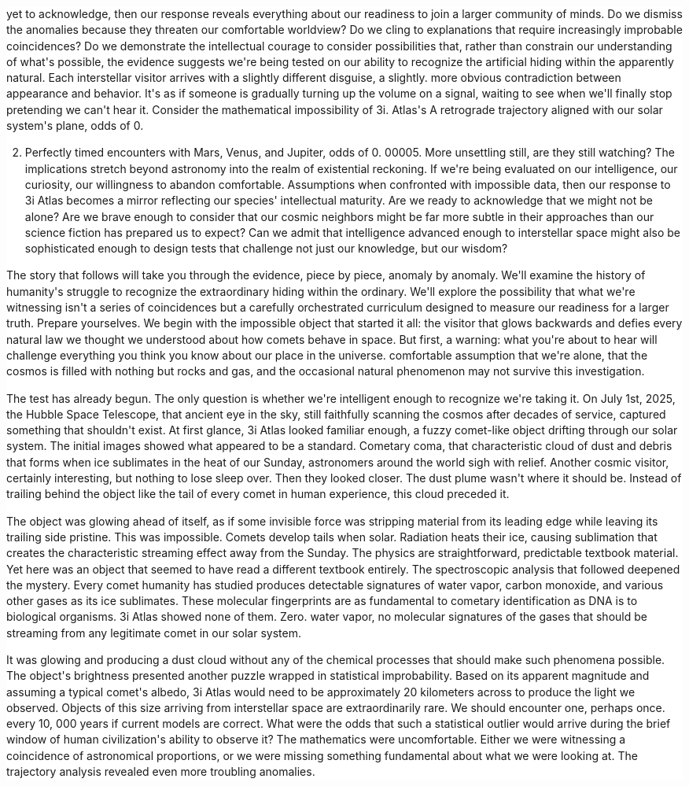 yet to acknowledge, then our response reveals everything about our readiness to join a larger community of minds. Do we dismiss the anomalies because they threaten our comfortable worldview? Do we cling to explanations that require increasingly improbable coincidences? Do we demonstrate the intellectual courage to consider possibilities that, rather than constrain our understanding of what's possible, the evidence suggests we're being tested on our ability to recognize the artificial hiding within the apparently natural. Each interstellar visitor arrives with a slightly different disguise, a slightly. more obvious contradiction between appearance and behavior. It's as if someone is gradually turning up the volume on a signal, waiting to see when we'll finally stop pretending we can't hear it. Consider the mathematical impossibility of 3i. Atlas's A retrograde trajectory aligned with our solar system's plane, odds of 0.

2. Perfectly timed encounters with Mars, Venus, and Jupiter, odds of 0. 00005. More unsettling still, are they still watching? The implications stretch beyond astronomy into the realm of existential reckoning. If we're being evaluated on our intelligence, our curiosity, our willingness to abandon comfortable. Assumptions when confronted with impossible data, then our response to 3i Atlas becomes a mirror reflecting our species' intellectual maturity. Are we ready to acknowledge that we might not be alone? Are we brave enough to consider that our cosmic neighbors might be far more subtle in their approaches than our science fiction has prepared us to expect? Can we admit that intelligence advanced enough to interstellar space might also be sophisticated enough to design tests that challenge not just our knowledge, but our wisdom?

The story that follows will take you through the evidence, piece by piece, anomaly by anomaly. We'll examine the history of humanity's struggle to recognize the extraordinary hiding within the ordinary. We'll explore the possibility that what we're witnessing isn't a series of coincidences but a carefully orchestrated curriculum designed to measure our readiness for a larger truth. Prepare yourselves. We begin with the impossible object that started it all: the visitor that glows backwards and defies every natural law we thought we understood about how comets behave in space. But first, a warning: what you're about to hear will challenge everything you think you know about our place in the universe. comfortable assumption that we're alone, that the cosmos is filled with nothing but rocks and gas, and the occasional natural phenomenon may not survive this investigation.

The test has already begun. The only question is whether we're intelligent enough to recognize we're taking it. On July 1st, 2025, the Hubble Space Telescope, that ancient eye in the sky, still faithfully scanning the cosmos after decades of service, captured something that shouldn't exist. At first glance, 3i Atlas looked familiar enough, a fuzzy comet-like object drifting through our solar system. The initial images showed what appeared to be a standard. Cometary coma, that characteristic cloud of dust and debris that forms when ice sublimates in the heat of our Sunday, astronomers around the world sigh with relief. Another cosmic visitor, certainly interesting, but nothing to lose sleep over. Then they looked closer. The dust plume wasn't where it should be. Instead of trailing behind the object like the tail of every comet in human experience, this cloud preceded it.

The object was glowing ahead of itself, as if some invisible force was stripping material from its leading edge while leaving its trailing side pristine. This was impossible. Comets develop tails when solar. Radiation heats their ice, causing sublimation that creates the characteristic streaming effect away from the Sunday. The physics are straightforward, predictable textbook material. Yet here was an object that seemed to have read a different textbook entirely. The spectroscopic analysis that followed deepened the mystery. Every comet humanity has studied produces detectable signatures of water vapor, carbon monoxide, and various other gases as its ice sublimates. These molecular fingerprints are as fundamental to cometary identification as DNA is to biological organisms. 3i Atlas showed none of them. Zero. water vapor, no molecular signatures of the gases that should be streaming from any legitimate comet in our solar system.

It was glowing and producing a dust cloud without any of the chemical processes that should make such phenomena possible. The object's brightness presented another puzzle wrapped in statistical improbability. Based on its apparent magnitude and assuming a typical comet's albedo, 3i Atlas would need to be approximately 20 kilometers across to produce the light we observed. Objects of this size arriving from interstellar space are extraordinarily rare. We should encounter one, perhaps once. every 10, 000 years if current models are correct. What were the odds that such a statistical outlier would arrive during the brief window of human civilization's ability to observe it? The mathematics were uncomfortable. Either we were witnessing a coincidence of astronomical proportions, or we were missing something fundamental about what we were looking at. The trajectory analysis revealed even more troubling anomalies.
